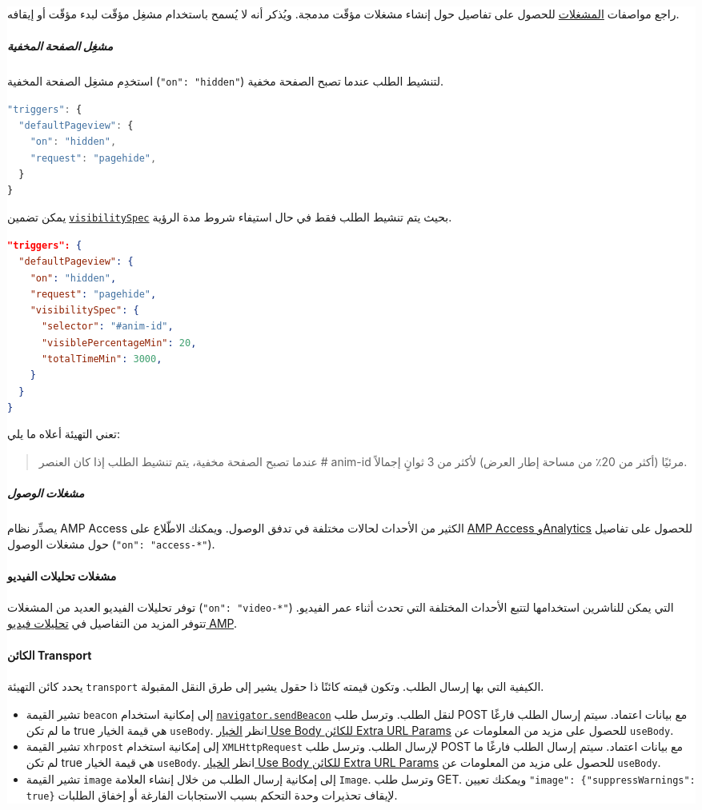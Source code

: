 راجع مواصفات [المشغلات](#triggers) للحصول على تفاصيل حول إنشاء مشغلات مؤقّت مدمجة. ويُذكر أنه لا يُسمح باستخدام مشغِل مؤقّت لبدء مؤقّت أو إيقافه.

##### مشغِل الصفحة المخفية

استخدِم مشغِل الصفحة المخفية (`"on": "hidden"`) لتنشيط الطلب عندما تصبح الصفحة مخفية.

```javascript
"triggers": {
  "defaultPageview": {
    "on": "hidden",
    "request": "pagehide",
  }
}
```

يمكن تضمين [`visibilitySpec`](#visibility-spec) بحيث يتم تنشيط الطلب فقط في حال استيفاء شروط مدة الرؤية.
```json
"triggers": {
  "defaultPageview": {
    "on": "hidden",
    "request": "pagehide",
    "visibilitySpec": {
      "selector": "#anim-id",
      "visiblePercentageMin": 20,
      "totalTimeMin": 3000,
    }
  }
}
```
تعني التهيئة أعلاه ما يلي:

<blockquote>
عندما تصبح الصفحة مخفية، يتم تنشيط الطلب إذا كان العنصر # anim-id مرئيًا (أكثر من 20٪ من مساحة إطار العرض) لأكثر من 3 ثوانٍ إجمالاً.
</blockquote>

##### مشغلات الوصول

يصدِّر نظام AMP Access الكثير من الأحداث لحالات مختلفة في تدفق الوصول. ويمكنك الاطّلاع على [AMP Access وAnalytics](../amp-access/amp-access-analytics.md) للحصول على تفاصيل حول مشغلات الوصول (`"on": "access-*"`).

#### مشغلات تحليلات الفيديو

توفر تحليلات الفيديو العديد من المشغلات (`"on": "video-*"`) التي يمكن للناشرين استخدامها لتتبع الأحداث المختلفة التي تحدث أثناء عمر الفيديو. تتوفر المزيد من التفاصيل في [تحليلات فيديو AMP](./amp-video-analytics.md).

#### الكائن Transport

يحدد كائن التهيئة `transport` الكيفية التي بها إرسال الطلب. وتكون قيمته كائنًا ذا حقول يشير إلى طرق النقل المقبولة.

* تشير القيمة `beacon` إلى إمكانية استخدام [`navigator.sendBeacon`](https://developer.mozilla.org/en-US/docs/Web/API/Navigator/sendBeacon) لنقل الطلب. وترسل طلب POST مع بيانات اعتماد. سيتم إرسال الطلب فارغًا ما لم تكن true هي قيمة الخيار `useBody`. انظر [الخيار Use Body للكائن Extra URL Params](#use-body-for-extra-url-params) للحصول على مزيد من المعلومات عن `useBody`.
* تشير القيمة `xhrpost` إلى إمكانية استخدام `XMLHttpRequest` لإرسال الطلب. وترسل طلب POST مع بيانات اعتماد. سيتم إرسال الطلب فارغًا ما لم تكن true هي قيمة الخيار `useBody`. انظر [الخيار Use Body للكائن Extra URL Params](#use-body-for-extra-url-params) للحصول على مزيد من المعلومات عن `useBody`.
* تشير القيمة `image` إلى إمكانية إرسال الطلب من خلال إنشاء العلامة `Image`. وترسل طلب GET. ويمكنك تعيين `"image": {"suppressWarnings": true}` لإيقاف تحذيرات وحدة التحكم بسبب الاستجابات الفارغة أو إخفاق الطلبات.
